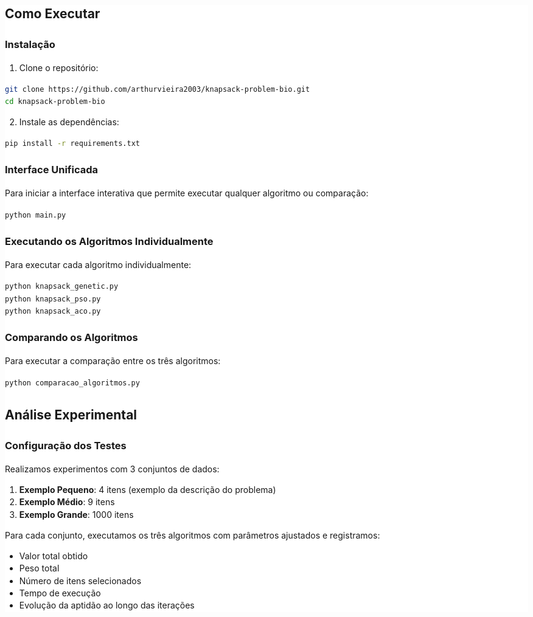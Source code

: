 ## Como Executar

### Instalação

1. Clone o repositório:

```bash
git clone https://github.com/arthurvieira2003/knapsack-problem-bio.git
cd knapsack-problem-bio
```

2. Instale as dependências:

```bash
pip install -r requirements.txt
```

### Interface Unificada

Para iniciar a interface interativa que permite executar qualquer algoritmo ou comparação:

```bash
python main.py
```

### Executando os Algoritmos Individualmente

Para executar cada algoritmo individualmente:

```bash
python knapsack_genetic.py
python knapsack_pso.py
python knapsack_aco.py
```

### Comparando os Algoritmos

Para executar a comparação entre os três algoritmos:

```bash
python comparacao_algoritmos.py
```

## Análise Experimental

### Configuração dos Testes

Realizamos experimentos com 3 conjuntos de dados:

1. **Exemplo Pequeno**: 4 itens (exemplo da descrição do problema)
2. **Exemplo Médio**: 9 itens
3. **Exemplo Grande**: 1000 itens

Para cada conjunto, executamos os três algoritmos com parâmetros ajustados e registramos:

- Valor total obtido
- Peso total
- Número de itens selecionados
- Tempo de execução
- Evolução da aptidão ao longo das iterações
